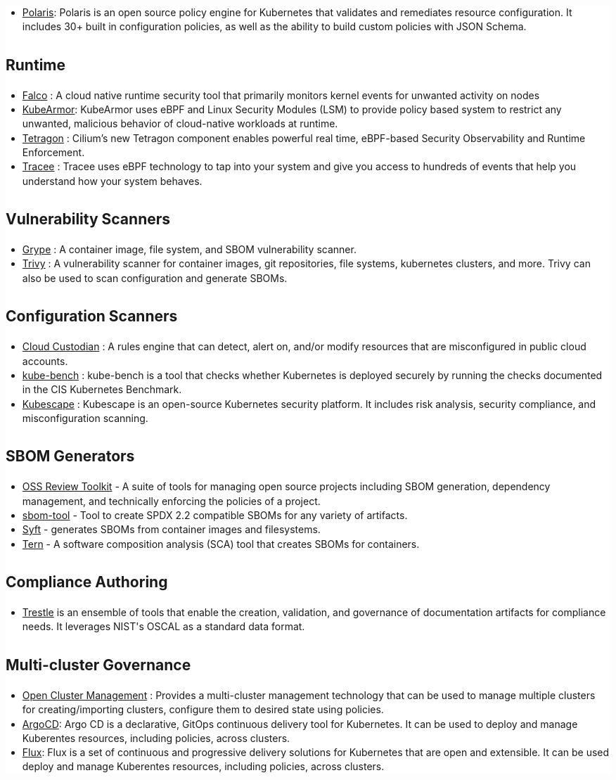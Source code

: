 * [Polaris](https://www.fairwinds.com/polaris): Polaris is an open source policy engine for Kubernetes that validates and remediates resource configuration. It includes 30+ built in configuration policies, as well as the ability to build custom policies with JSON Schema.

## Runtime
* [Falco](https://falco.org/) : A cloud native runtime security tool that primarily monitors kernel events for unwanted activity on nodes
* [KubeArmor](https://kubearmor.io/): KubeArmor uses eBPF and Linux Security Modules (LSM) to provide policy based system to restrict any unwanted, malicious behavior of cloud-native workloads at runtime.
* [Tetragon](https://github.com/cilium/tetragon) : Cilium’s new Tetragon component enables powerful real time, eBPF-based Security Observability and Runtime Enforcement.
* [Tracee](https://github.com/aquasecurity/tracee) : Tracee uses eBPF technology to tap into your system and give you access to hundreds of events that help you understand how your system behaves.

## Vulnerability Scanners
* [Grype](https://github.com/anchore/grype) : A container image, file system, and SBOM vulnerability scanner.
* [Trivy](https://github.com/aquasecurity/trivy) : A vulnerability scanner for container images, git repositories, file systems, kubernetes clusters, and more. Trivy can also be used to scan configuration and generate SBOMs.

## Configuration Scanners
* [Cloud Custodian](https://cloudcustodian.io/) : A rules engine that can detect, alert on, and/or modify resources that are misconfigured in public cloud accounts.
* [kube-bench](https://github.com/aquasecurity/kube-bench) : kube-bench is a tool that checks whether Kubernetes is deployed securely by running the checks documented in the CIS Kubernetes Benchmark.
* [Kubescape](https://github.com/kubescape/kubescape) : Kubescape is an open-source Kubernetes security platform. It includes risk analysis, security compliance, and misconfiguration scanning.

## SBOM Generators
* [OSS Review Toolkit](https://github.com/oss-review-toolkit/ort) - A suite of tools for managing open source projects including SBOM generation, dependency management, and technically enforcing the policies of a project.
* [sbom-tool](https://github.com/microsoft/sbom-tool) - Tool to create SPDX 2.2 compatible SBOMs for any variety of artifacts.
* [Syft](https://github.com/anchore/syft) - generates SBOMs from container images and filesystems.
* [Tern](https://github.com/tern-tools/tern) - A software composition analysis (SCA) tool that creates SBOMs for containers.

## Compliance Authoring
* [Trestle](https://ibm.github.io/compliance-trestle/) is an ensemble of tools that enable the creation, validation, and governance of documentation artifacts for compliance needs. It leverages NIST's OSCAL as a standard data format.

## Multi-cluster Governance
* [Open Cluster Management](https://open-cluster-management.io/) : Provides a multi-cluster management technology that can be used  to manage multiple clusters for creating/importing clusters, configure them to desired state using policies.
* [ArgoCD](https://argo-cd.readthedocs.io/): Argo CD is a declarative, GitOps continuous delivery tool for Kubernetes. It can be used to deploy and manage Kuberentes resources, including policies, across clusters.
* [Flux](https://fluxcd.io/): Flux is a set of continuous and progressive delivery solutions for Kubernetes that are open and extensible. It can be used deploy and manage Kuberentes resources, including policies, across clusters.
